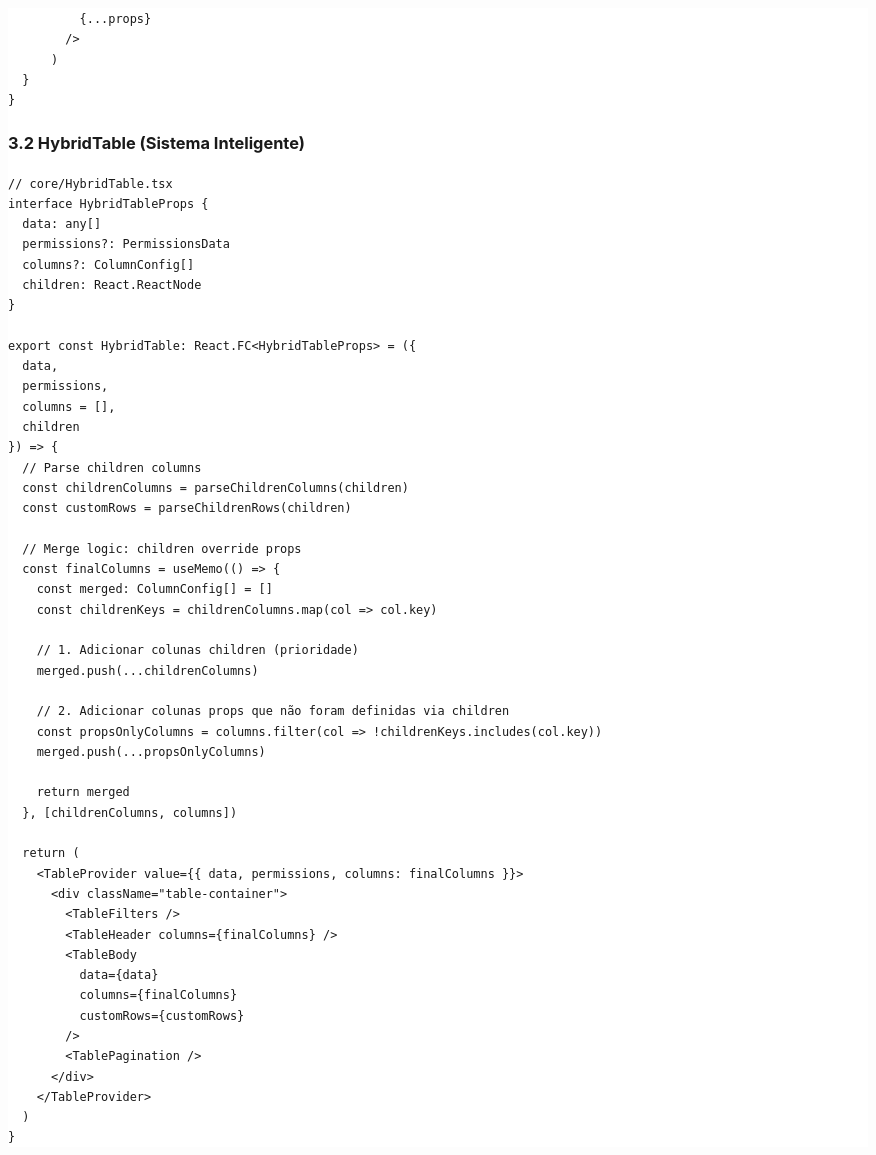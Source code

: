 ```tsx
          {...props}
        />
      )
  }
}
```

### 3.2 HybridTable (Sistema Inteligente)
```tsx
// core/HybridTable.tsx
interface HybridTableProps {
  data: any[]
  permissions?: PermissionsData
  columns?: ColumnConfig[]
  children: React.ReactNode
}

export const HybridTable: React.FC<HybridTableProps> = ({
  data,
  permissions,
  columns = [],
  children
}) => {
  // Parse children columns
  const childrenColumns = parseChildrenColumns(children)
  const customRows = parseChildrenRows(children)
  
  // Merge logic: children override props
  const finalColumns = useMemo(() => {
    const merged: ColumnConfig[] = []
    const childrenKeys = childrenColumns.map(col => col.key)
    
    // 1. Adicionar colunas children (prioridade)
    merged.push(...childrenColumns)
    
    // 2. Adicionar colunas props que não foram definidas via children
    const propsOnlyColumns = columns.filter(col => !childrenKeys.includes(col.key))
    merged.push(...propsOnlyColumns)
    
    return merged
  }, [childrenColumns, columns])
  
  return (
    <TableProvider value={{ data, permissions, columns: finalColumns }}>
      <div className="table-container">
        <TableFilters />
        <TableHeader columns={finalColumns} />
        <TableBody 
          data={data}
          columns={finalColumns}
          customRows={customRows}
        />
        <TablePagination />
      </div>
    </TableProvider>
  )
}
```
